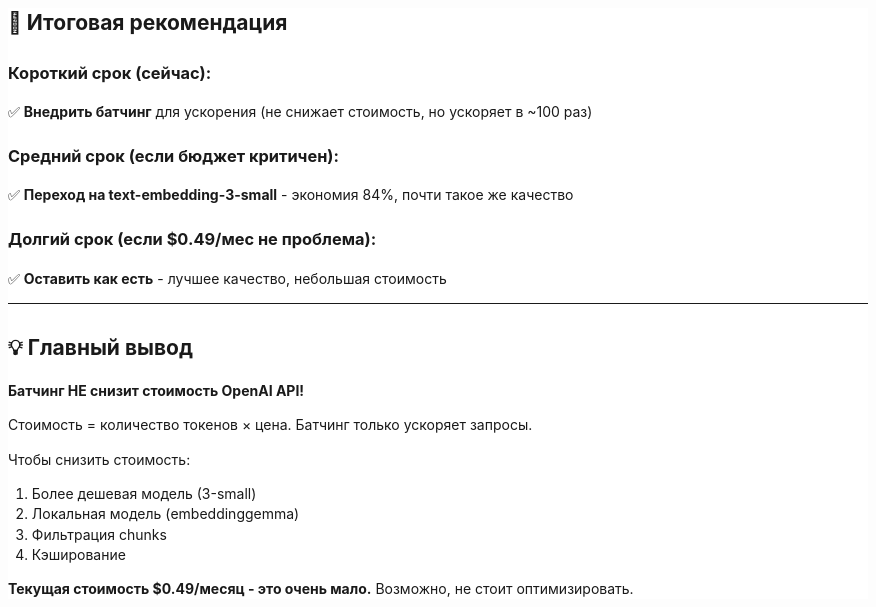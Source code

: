 
## 🎯 Итоговая рекомендация

### Короткий срок (сейчас):
✅ **Внедрить батчинг** для ускорения (не снижает стоимость, но ускоряет в ~100 раз)

### Средний срок (если бюджет критичен):
✅ **Переход на text-embedding-3-small** - экономия 84%, почти такое же качество

### Долгий срок (если $0.49/мес не проблема):
✅ **Оставить как есть** - лучшее качество, небольшая стоимость

---

## 💡 Главный вывод

**Батчинг НЕ снизит стоимость OpenAI API!**

Стоимость = количество токенов × цена.
Батчинг только ускоряет запросы.

Чтобы снизить стоимость:
1. Более дешевая модель (3-small)
2. Локальная модель (embeddinggemma)
3. Фильтрация chunks
4. Кэширование

**Текущая стоимость $0.49/месяц - это очень мало.**
Возможно, не стоит оптимизировать.
